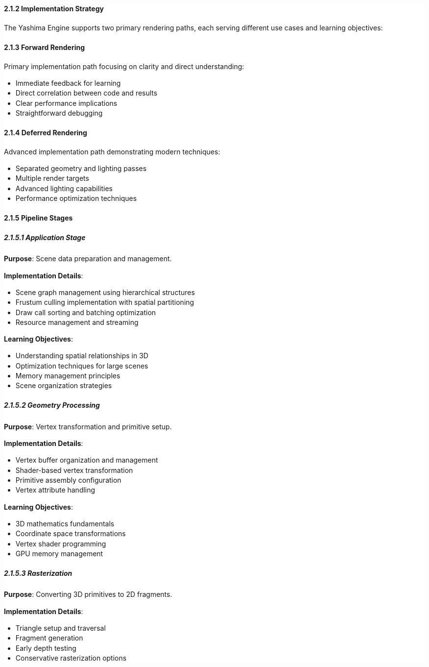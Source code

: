 #### 2.1.2 Implementation Strategy
The Yashima Engine supports two primary rendering paths, each serving different use cases and learning objectives:

#### 2.1.3 Forward Rendering
Primary implementation path focusing on clarity and direct understanding:
- Immediate feedback for learning
- Direct correlation between code and results
- Clear performance implications
- Straightforward debugging

#### 2.1.4 Deferred Rendering
Advanced implementation path demonstrating modern techniques:
- Separated geometry and lighting passes
- Multiple render targets
- Advanced lighting capabilities
- Performance optimization techniques

#### 2.1.5 Pipeline Stages
##### 2.1.5.1 Application Stage
**Purpose**: Scene data preparation and management.

**Implementation Details**:
- Scene graph management using hierarchical structures
- Frustum culling implementation with spatial partitioning
- Draw call sorting and batching optimization
- Resource management and streaming

**Learning Objectives**:
- Understanding spatial relationships in 3D
- Optimization techniques for large scenes
- Memory management principles
- Scene organization strategies

##### 2.1.5.2 Geometry Processing
**Purpose**: Vertex transformation and primitive setup.

**Implementation Details**:
- Vertex buffer organization and management
- Shader-based vertex transformation
- Primitive assembly configuration
- Vertex attribute handling

**Learning Objectives**:
- 3D mathematics fundamentals
- Coordinate space transformations
- Vertex shader programming
- GPU memory management

##### 2.1.5.3 Rasterization
**Purpose**: Converting 3D primitives to 2D fragments.

**Implementation Details**:
- Triangle setup and traversal
- Fragment generation
- Early depth testing
- Conservative rasterization options

